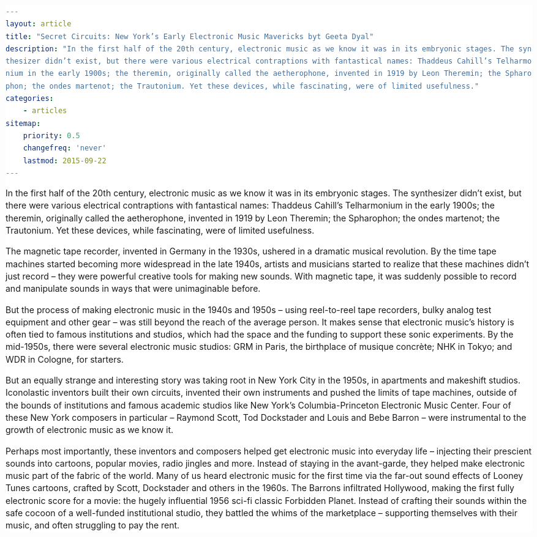 ```yaml
---
layout: article
title: "Secret Circuits: New York’s Early Electronic Music Mavericks byt Geeta Dyal"
description: "In the first half of the 20th century, electronic music as we know it was in its embryonic stages. The synthesizer didn’t exist, but there were various electrical contraptions with fantastical names: Thaddeus Cahill’s Telharmonium in the early 1900s; the theremin, originally called the aetherophone, invented in 1919 by Leon Theremin; the Spharophon; the ondes martenot; the Trautonium. Yet these devices, while fascinating, were of limited usefulness."
categories:
    - articles
sitemap:
    priority: 0.5
    changefreq: 'never'
    lastmod: 2015-09-22
---
```


In the first half of the 20th century, electronic music as we know it was in its embryonic stages. The synthesizer didn’t exist, but there were various electrical contraptions with fantastical names: Thaddeus Cahill’s Telharmonium in the early 1900s; the theremin, originally called the aetherophone, invented in 1919 by Leon Theremin; the Spharophon; the ondes martenot; the Trautonium. Yet these devices, while fascinating, were of limited usefulness.

The magnetic tape recorder, invented in Germany in the 1930s, ushered in a dramatic musical revolution. By the time tape machines started becoming more widespread in the late 1940s, artists and musicians started to realize that these machines didn’t just record – they were powerful creative tools for making new sounds. With magnetic tape, it was suddenly possible to record and manipulate sounds in ways that were unimaginable before.

But the process of making electronic music in the 1940s and 1950s – using reel-to-reel tape recorders, bulky analog test equipment and other gear – was still beyond the reach of the average person. It makes sense that electronic music’s history is often tied to famous institutions and studios, which had the space and the funding to support these sonic experiments. By the mid-1950s, there were several electronic music studios: GRM in Paris, the birthplace of musique concrète; NHK in Tokyo; and WDR in Cologne, for starters.

But an equally strange and interesting story was taking root in New York City in the 1950s, in apartments and makeshift studios. Iconolastic inventors built their own circuits, invented their own instruments and pushed the limits of tape machines, outside of the bounds of institutions and famous academic studios like New York’s Columbia-Princeton Electronic Music Center. Four of these New York composers in particular – Raymond Scott, Tod Dockstader and Louis and Bebe Barron – were instrumental to the growth of electronic music as we know it.

Perhaps most importantly, these inventors and composers helped get electronic music into everyday life – injecting their prescient sounds into cartoons, popular movies, radio jingles and more. Instead of staying in the avant-garde, they helped make electronic music part of the fabric of the world. Many of us heard electronic music for the first time via the far-out sound effects of Looney Tunes cartoons, crafted by Scott, Dockstader and others in the 1960s. The Barrons infiltrated Hollywood, making the first fully electronic score for a movie: the hugely influential 1956 sci-fi classic Forbidden Planet. Instead of crafting their sounds within the safe cocoon of a well-funded institutional studio, they battled the whims of the marketplace – supporting themselves with their music, and often struggling to pay the rent.
